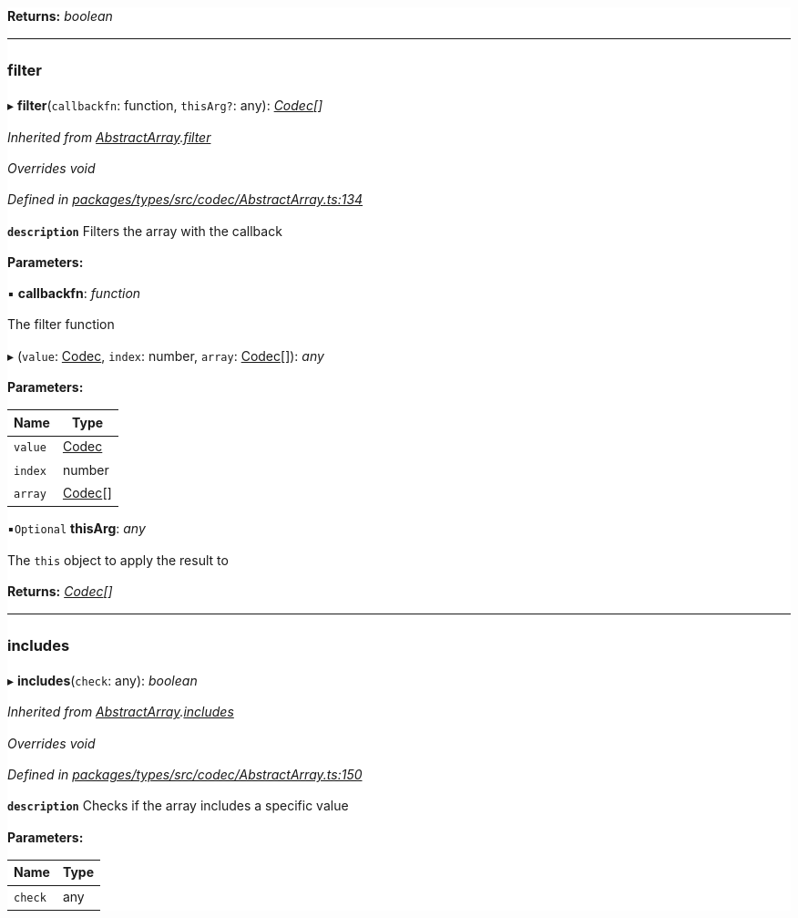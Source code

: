 **Returns:** *boolean*

___

###  filter

▸ **filter**(`callbackfn`: function, `thisArg?`: any): *[Codec](../interfaces/_types_.codec.md)[]*

*Inherited from [AbstractArray](_codec_abstractarray_.abstractarray.md).[filter](_codec_abstractarray_.abstractarray.md#filter)*

*Overrides void*

*Defined in [packages/types/src/codec/AbstractArray.ts:134](https://github.com/polkadot-js/api/blob/f67c435378/packages/types/src/codec/AbstractArray.ts#L134)*

**`description`** Filters the array with the callback

**Parameters:**

▪ **callbackfn**: *function*

The filter function

▸ (`value`: [Codec](../interfaces/_types_.codec.md), `index`: number, `array`: [Codec](../interfaces/_types_.codec.md)[]): *any*

**Parameters:**

Name | Type |
------ | ------ |
`value` | [Codec](../interfaces/_types_.codec.md) |
`index` | number |
`array` | [Codec](../interfaces/_types_.codec.md)[] |

▪`Optional`  **thisArg**: *any*

The `this` object to apply the result to

**Returns:** *[Codec](../interfaces/_types_.codec.md)[]*

___

###  includes

▸ **includes**(`check`: any): *boolean*

*Inherited from [AbstractArray](_codec_abstractarray_.abstractarray.md).[includes](_codec_abstractarray_.abstractarray.md#includes)*

*Overrides void*

*Defined in [packages/types/src/codec/AbstractArray.ts:150](https://github.com/polkadot-js/api/blob/f67c435378/packages/types/src/codec/AbstractArray.ts#L150)*

**`description`** Checks if the array includes a specific value

**Parameters:**

Name | Type |
------ | ------ |
`check` | any |
